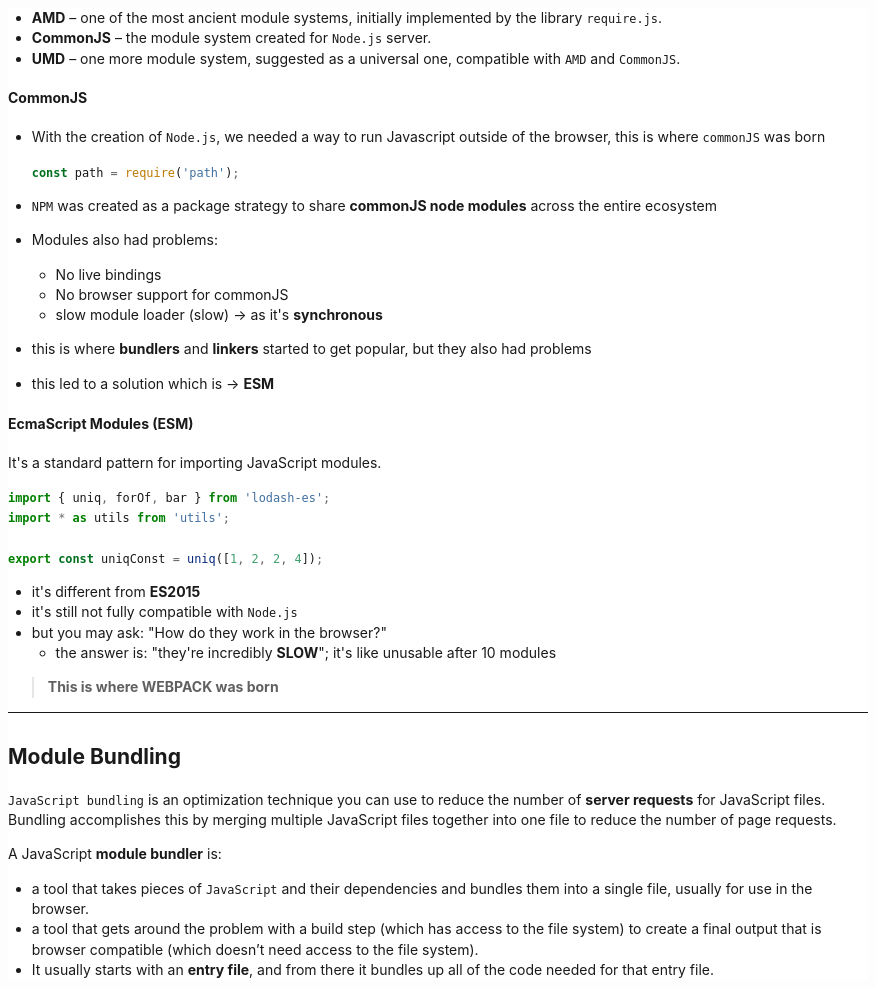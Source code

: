 - **AMD** – one of the most ancient module systems, initially implemented by the library `require.js`.
- **CommonJS** – the module system created for `Node.js` server.
- **UMD** – one more module system, suggested as a universal one, compatible with `AMD` and `CommonJS`.

#### CommonJS

- With the creation of `Node.js`, we needed a way to run Javascript outside of the browser, this is where `commonJS` was born

  ```js
  const path = require('path');
  ```

- `NPM` was created as a package strategy to share **commonJS node modules** across the entire ecosystem
- Modules also had problems:
  - No live bindings
  - No browser support for commonJS
  - slow module loader (slow) -> as it's **synchronous**
- this is where **bundlers** and **linkers** started to get popular, but they also had problems
- this led to a solution which is -> **ESM**

#### EcmaScript Modules (ESM)

It's a standard pattern for importing JavaScript modules.

```js
import { uniq, forOf, bar } from 'lodash-es';
import * as utils from 'utils';

export const uniqConst = uniq([1, 2, 2, 4]);
```

- it's different from **ES2015**
- it's still not fully compatible with `Node.js`
- but you may ask: "How do they work in the browser?"
  - the answer is: "they're incredibly **SLOW**"; it's like unusable after 10 modules

> **This is where WEBPACK was born**

---

## Module Bundling

`JavaScript bundling` is an optimization technique you can use to reduce the number of **server requests** for JavaScript files. Bundling accomplishes this by merging multiple JavaScript files together into one file to reduce the number of page requests.

A JavaScript **module bundler** is:

- a tool that takes pieces of `JavaScript` and their dependencies and bundles them into a single file, usually for use in the browser.
- a tool that gets around the problem with a build step (which has access to the file system) to create a final output that is browser compatible (which doesn’t need access to the file system).
- It usually starts with an **entry file**, and from there it bundles up all of the code needed for that entry file.